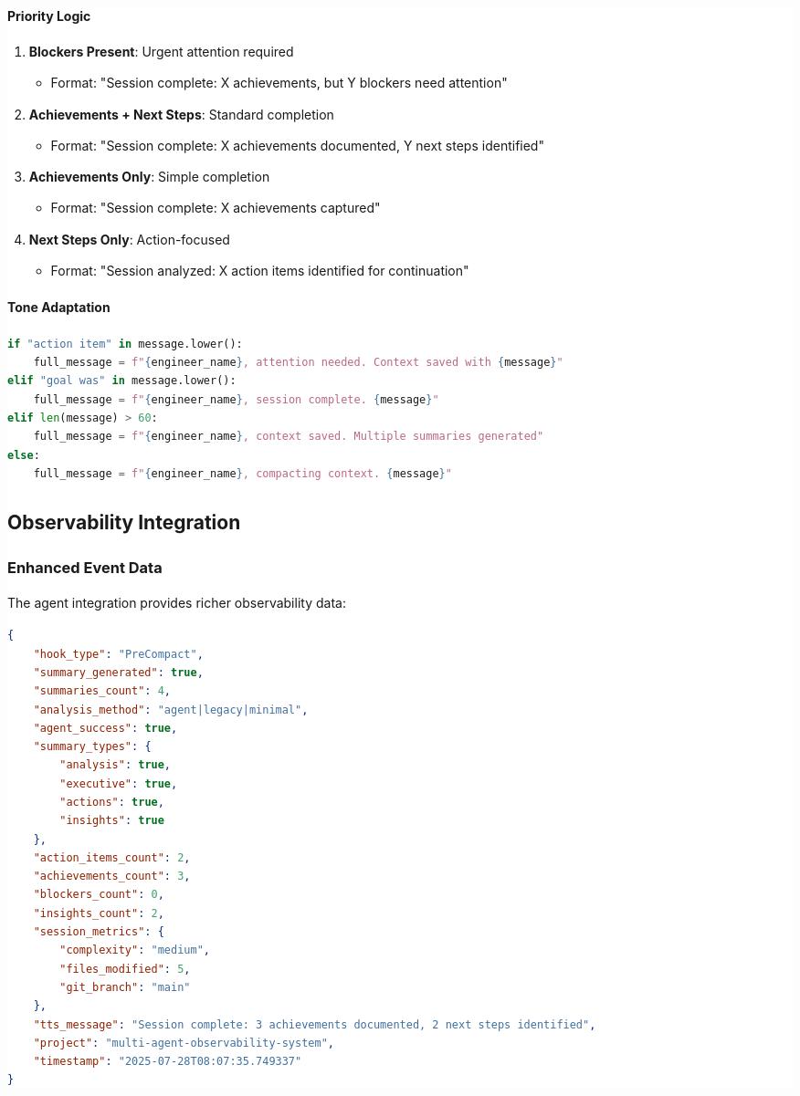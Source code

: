 #### Priority Logic
1. **Blockers Present**: Urgent attention required
   - Format: "Session complete: X achievements, but Y blockers need attention"
   
2. **Achievements + Next Steps**: Standard completion
   - Format: "Session complete: X achievements documented, Y next steps identified"
   
3. **Achievements Only**: Simple completion
   - Format: "Session complete: X achievements captured"
   
4. **Next Steps Only**: Action-focused
   - Format: "Session analyzed: X action items identified for continuation"

#### Tone Adaptation
```python
if "action item" in message.lower():
    full_message = f"{engineer_name}, attention needed. Context saved with {message}"
elif "goal was" in message.lower():
    full_message = f"{engineer_name}, session complete. {message}"
elif len(message) > 60:
    full_message = f"{engineer_name}, context saved. Multiple summaries generated"
else:
    full_message = f"{engineer_name}, compacting context. {message}"
```

## Observability Integration

### Enhanced Event Data

The agent integration provides richer observability data:

```json
{
    "hook_type": "PreCompact",
    "summary_generated": true,
    "summaries_count": 4,
    "analysis_method": "agent|legacy|minimal",
    "agent_success": true,
    "summary_types": {
        "analysis": true,
        "executive": true,
        "actions": true,
        "insights": true
    },
    "action_items_count": 2,
    "achievements_count": 3,
    "blockers_count": 0,
    "insights_count": 2,
    "session_metrics": {
        "complexity": "medium",
        "files_modified": 5,
        "git_branch": "main"
    },
    "tts_message": "Session complete: 3 achievements documented, 2 next steps identified",
    "project": "multi-agent-observability-system",
    "timestamp": "2025-07-28T08:07:35.749337"
}
```
